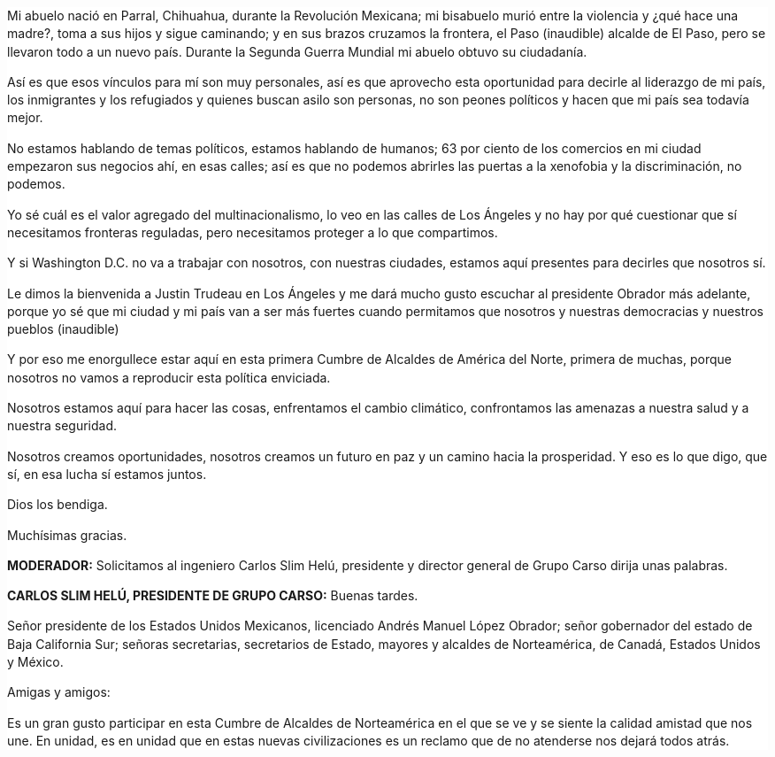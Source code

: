 Mi abuelo nació en Parral, Chihuahua, durante la Revolución Mexicana; mi
bisabuelo murió entre la violencia y ¿qué hace una madre?, toma a sus hijos y
sigue caminando; y en sus brazos cruzamos la frontera, el Paso (inaudible)
alcalde de El Paso, pero se llevaron todo a un nuevo país. Durante la Segunda
Guerra Mundial mi abuelo obtuvo su ciudadanía.

Así es que esos vínculos para mí son muy personales, así es que aprovecho esta
oportunidad para decirle al liderazgo de mi país, los inmigrantes y los
refugiados y quienes buscan asilo son personas, no son peones políticos y
hacen que mi país sea todavía mejor.

No estamos hablando de temas políticos, estamos hablando de humanos; 63 por
ciento de los comercios en mi ciudad empezaron sus negocios ahí, en esas
calles; así es que no podemos abrirles las puertas a la xenofobia y la
discriminación, no podemos.

Yo sé cuál es el valor agregado del multinacionalismo, lo veo en las calles de
Los Ángeles y no hay por qué cuestionar que sí necesitamos fronteras
reguladas, pero necesitamos proteger a lo que compartimos.

Y si Washington D.C. no va a trabajar con nosotros, con nuestras ciudades,
estamos aquí presentes para decirles que nosotros sí.

Le dimos la bienvenida a Justin Trudeau en Los Ángeles y me dará mucho gusto
escuchar al presidente Obrador más adelante, porque yo sé que mi ciudad y mi
país van a ser más fuertes cuando permitamos que nosotros y nuestras
democracias y nuestros pueblos (inaudible)

Y por eso me enorgullece estar aquí en esta primera Cumbre de Alcaldes de
América del Norte, primera de muchas, porque nosotros no vamos a reproducir
esta política enviciada.

Nosotros estamos aquí para hacer las cosas, enfrentamos el cambio climático,
confrontamos las amenazas a nuestra salud y a nuestra seguridad.

Nosotros creamos oportunidades, nosotros creamos un futuro en paz y un camino
hacia la prosperidad. Y eso es lo que digo, que sí, en esa lucha sí estamos
juntos.

Dios los bendiga.

Muchísimas gracias.

**MODERADOR:** Solicitamos al ingeniero Carlos Slim Helú, presidente y
director general de Grupo Carso dirija unas palabras.

**CARLOS SLIM HELÚ, PRESIDENTE DE GRUPO CARSO:** Buenas tardes.

Señor presidente de los Estados Unidos Mexicanos, licenciado Andrés Manuel
López Obrador; señor gobernador del estado de Baja California Sur; señoras
secretarias, secretarios de Estado, mayores y alcaldes de Norteamérica, de
Canadá, Estados Unidos y México.

Amigas y amigos:

Es un gran gusto participar en esta Cumbre de Alcaldes de Norteamérica en el
que se ve y se siente la calidad amistad que nos une. En unidad, es en unidad
que en estas nuevas civilizaciones es un reclamo que de no atenderse nos
dejará todos atrás.

